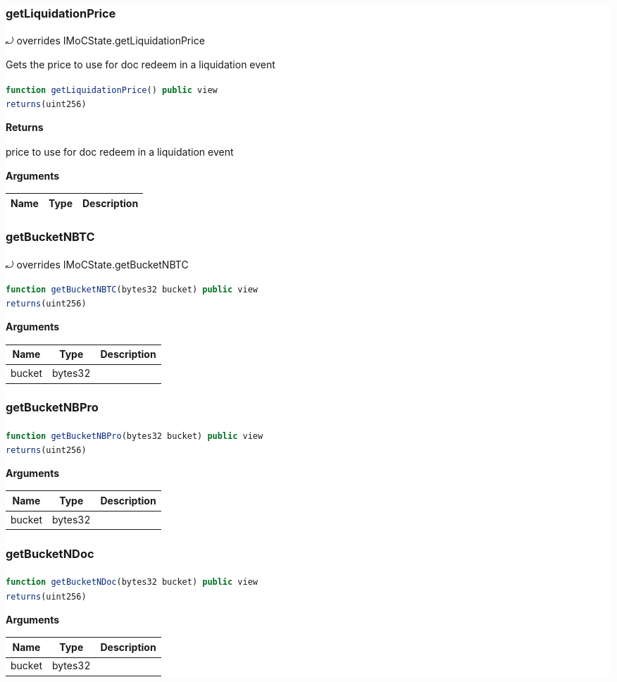 ### getLiquidationPrice

⤾ overrides IMoCState.getLiquidationPrice

Gets the price to use for doc redeem in a liquidation event

```js
function getLiquidationPrice() public view
returns(uint256)
```

**Returns**

price to use for doc redeem in a liquidation event

**Arguments**

| Name        | Type           | Description  |
| ------------- |------------- | -----|

### getBucketNBTC

⤾ overrides IMoCState.getBucketNBTC

```js
function getBucketNBTC(bytes32 bucket) public view
returns(uint256)
```

**Arguments**

| Name        | Type           | Description  |
| ------------- |------------- | -----|
| bucket | bytes32 |  | 

### getBucketNBPro

```js
function getBucketNBPro(bytes32 bucket) public view
returns(uint256)
```

**Arguments**

| Name        | Type           | Description  |
| ------------- |------------- | -----|
| bucket | bytes32 |  | 

### getBucketNDoc

```js
function getBucketNDoc(bytes32 bucket) public view
returns(uint256)
```

**Arguments**

| Name        | Type           | Description  |
| ------------- |------------- | -----|
| bucket | bytes32 |  | 
